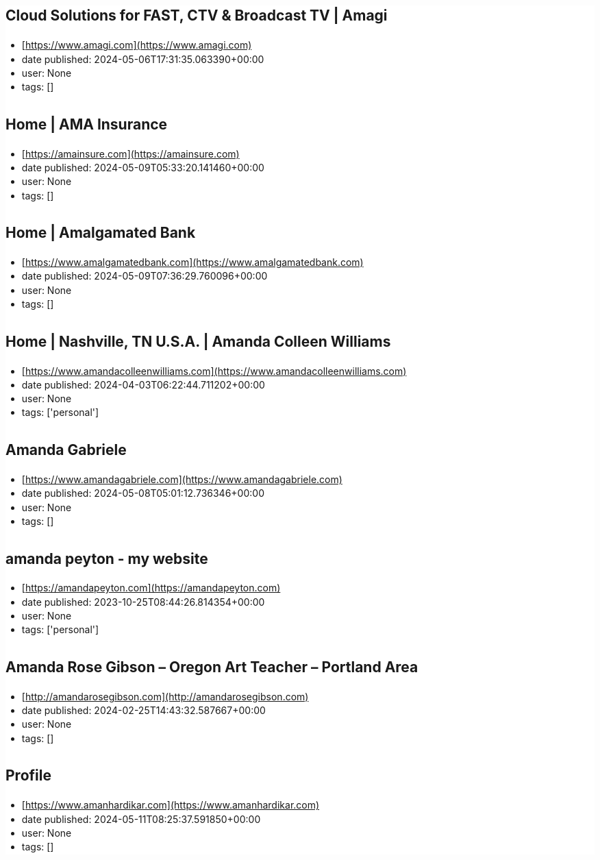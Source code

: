 ## Cloud Solutions for FAST, CTV & Broadcast TV | Amagi
 - [https://www.amagi.com](https://www.amagi.com)
 - date published: 2024-05-06T17:31:35.063390+00:00
 - user: None
 - tags: []

## Home | AMA Insurance
 - [https://amainsure.com](https://amainsure.com)
 - date published: 2024-05-09T05:33:20.141460+00:00
 - user: None
 - tags: []

## Home | Amalgamated Bank
 - [https://www.amalgamatedbank.com](https://www.amalgamatedbank.com)
 - date published: 2024-05-09T07:36:29.760096+00:00
 - user: None
 - tags: []

## Home | Nashville, TN U.S.A. | Amanda Colleen Williams
 - [https://www.amandacolleenwilliams.com](https://www.amandacolleenwilliams.com)
 - date published: 2024-04-03T06:22:44.711202+00:00
 - user: None
 - tags: ['personal']

## Amanda Gabriele
 - [https://www.amandagabriele.com](https://www.amandagabriele.com)
 - date published: 2024-05-08T05:01:12.736346+00:00
 - user: None
 - tags: []

## amanda peyton - my website
 - [https://amandapeyton.com](https://amandapeyton.com)
 - date published: 2023-10-25T08:44:26.814354+00:00
 - user: None
 - tags: ['personal']

## Amanda Rose Gibson – Oregon Art Teacher – Portland Area
 - [http://amandarosegibson.com](http://amandarosegibson.com)
 - date published: 2024-02-25T14:43:32.587667+00:00
 - user: None
 - tags: []

## Profile
 - [https://www.amanhardikar.com](https://www.amanhardikar.com)
 - date published: 2024-05-11T08:25:37.591850+00:00
 - user: None
 - tags: []
